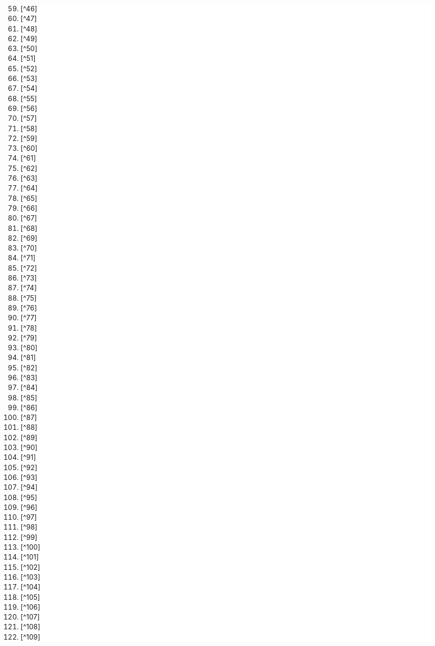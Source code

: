 59. [^46]
60. [^47]
61. [^48]
62. [^49]
63. [^50]
64. [^51]
65. [^52]
66. [^53]
67. [^54]
68. [^55]
69. [^56]
70. [^57]
71. [^58]
72. [^59]
73. [^60]
74. [^61]
75. [^62]
76. [^63]
77. [^64]
78. [^65]
79. [^66]
80. [^67]
81. [^68]
82. [^69]
83. [^70]
84. [^71]
85. [^72]
86. [^73]
87. [^74]
88. [^75]
89. [^76]
90. [^77]
91. [^78]
92. [^79]
93. [^80]
94. [^81]
95. [^82]
96. [^83]
97. [^84]
98. [^85]
99. [^86]
100. [^87]
101. [^88]
102. [^89]
103. [^90]
104. [^91]
105. [^92]
106. [^93]
107. [^94]
108. [^95]
109. [^96]
110. [^97]
111. [^98]
112. [^99]
113. [^100]
114. [^101]
115. [^102]
116. [^103]
117. [^104]
118. [^105]
119. [^106]
120. [^107]
121. [^108]
122. [^109]
